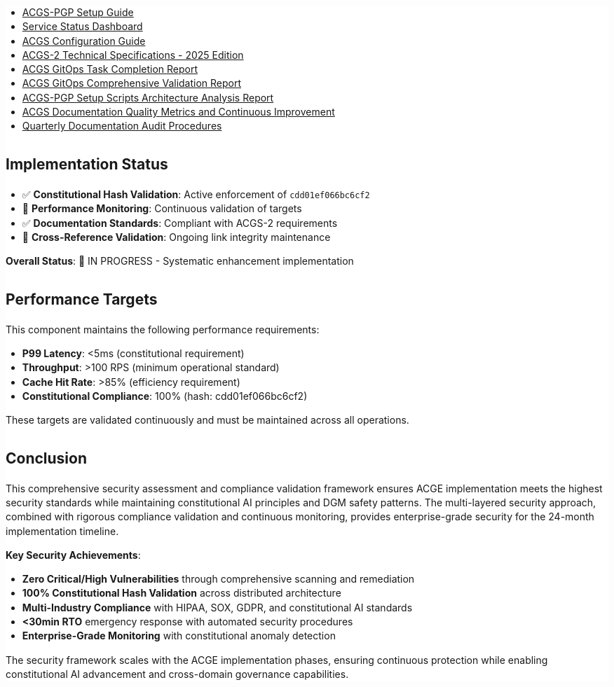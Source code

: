 - [ACGS-PGP Setup Guide](../deployment/ACGS_PGP_SETUP_GUIDE.md)
- [Service Status Dashboard](../operations/SERVICE_STATUS.md)
- [ACGS Configuration Guide](../README.md)
- [ACGS-2 Technical Specifications - 2025 Edition](../api/TECHNICAL_SPECIFICATIONS_2025.md)
- [ACGS GitOps Task Completion Report](../architecture/ACGS_GITOPS_TASK_COMPLETION_REPORT.md)
- [ACGS GitOps Comprehensive Validation Report](../architecture/ACGS_GITOPS_COMPREHENSIVE_VALIDATION_REPORT.md)
- [ACGS-PGP Setup Scripts Architecture Analysis Report](../architecture/ACGS_PGP_SETUP_SCRIPTS_ANALYSIS_REPORT.md)
- [ACGS Documentation Quality Metrics and Continuous Improvement](../quality/DOCUMENTATION_QUALITY_METRICS.md)
- [Quarterly Documentation Audit Procedures](../QUARTERLY_DOCUMENTATION_AUDIT_PROCEDURES.md)



## Implementation Status

- ✅ **Constitutional Hash Validation**: Active enforcement of `cdd01ef066bc6cf2`
- 🔄 **Performance Monitoring**: Continuous validation of targets
- ✅ **Documentation Standards**: Compliant with ACGS-2 requirements
- 🔄 **Cross-Reference Validation**: Ongoing link integrity maintenance

**Overall Status**: 🔄 IN PROGRESS - Systematic enhancement implementation

## Performance Targets

This component maintains the following performance requirements:

- **P99 Latency**: <5ms (constitutional requirement)
- **Throughput**: >100 RPS (minimum operational standard)
- **Cache Hit Rate**: >85% (efficiency requirement)
- **Constitutional Compliance**: 100% (hash: cdd01ef066bc6cf2)

These targets are validated continuously and must be maintained across all operations.

## Conclusion

This comprehensive security assessment and compliance validation framework ensures ACGE implementation meets the highest security standards while maintaining constitutional AI principles and DGM safety patterns. The multi-layered security approach, combined with rigorous compliance validation and continuous monitoring, provides enterprise-grade security for the 24-month implementation timeline.

**Key Security Achievements**:

- **Zero Critical/High Vulnerabilities** through comprehensive scanning and remediation
- **100% Constitutional Hash Validation** across distributed architecture
- **Multi-Industry Compliance** with HIPAA, SOX, GDPR, and constitutional AI standards
- **<30min RTO** emergency response with automated security procedures
- **Enterprise-Grade Monitoring** with constitutional anomaly detection

The security framework scales with the ACGE implementation phases, ensuring continuous protection while enabling constitutional AI advancement and cross-domain governance capabilities.
